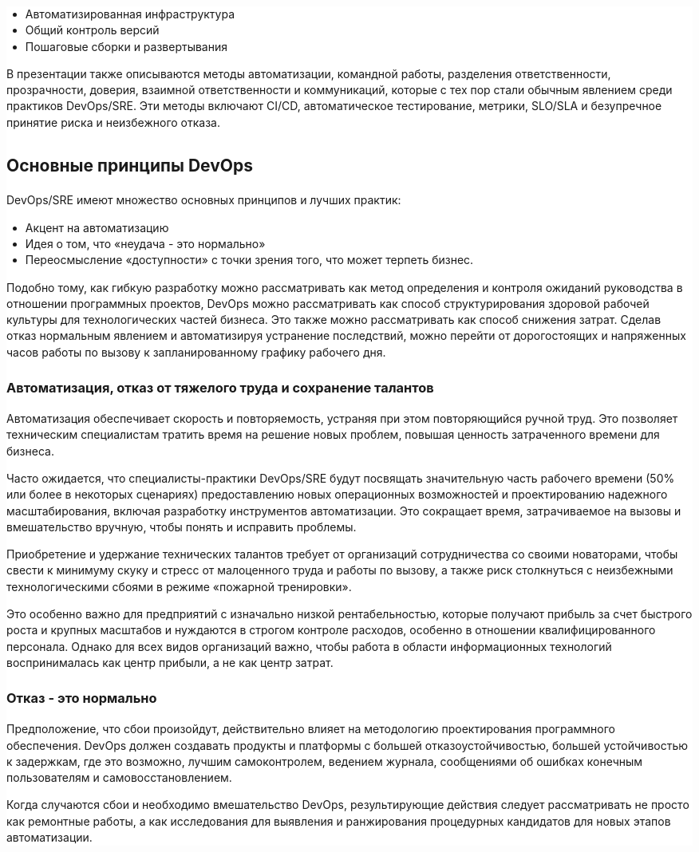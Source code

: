 * Автоматизированная инфраструктура
* Общий контроль версий
* Пошаговые сборки и развертывания

В презентации также описываются методы автоматизации, командной работы, разделения ответственности, прозрачности, доверия, взаимной ответственности и коммуникаций, которые с тех пор стали обычным явлением среди практиков DevOps/SRE. Эти методы включают CI/CD, автоматическое тестирование, метрики, SLO/SLA и безупречное принятие риска и неизбежного отказа.


## Основные принципы DevOps

DevOps/SRE имеют множество основных принципов и лучших практик:

* Акцент на автоматизацию
* Идея о том, что «неудача - это нормально»
* Переосмысление «доступности» с точки зрения того, что может терпеть бизнес.

Подобно тому, как гибкую разработку можно рассматривать как метод определения и контроля ожиданий руководства в отношении программных проектов, DevOps можно рассматривать как способ структурирования здоровой рабочей культуры для технологических частей бизнеса. Это также можно рассматривать как способ снижения затрат. Сделав отказ нормальным явлением и автоматизируя устранение последствий, можно перейти от дорогостоящих и напряженных часов работы по вызову к запланированному графику рабочего дня.

### Автоматизация, отказ от тяжелого труда и сохранение талантов

Автоматизация обеспечивает скорость и повторяемость, устраняя при этом повторяющийся ручной труд. Это позволяет техническим специалистам тратить время на решение новых проблем, повышая ценность затраченного времени для бизнеса.

Часто ожидается, что специалисты-практики DevOps/SRE будут посвящать значительную часть рабочего времени (50% или более в некоторых сценариях) предоставлению новых операционных возможностей и проектированию надежного масштабирования, включая разработку инструментов автоматизации. Это сокращает время, затрачиваемое на вызовы и вмешательство вручную, чтобы понять и исправить проблемы.

Приобретение и удержание технических талантов требует от организаций сотрудничества со своими новаторами, чтобы свести к минимуму скуку и стресс от малоценного труда и работы по вызову, а также риск столкнуться с неизбежными технологическими сбоями в режиме «пожарной тренировки».

Это особенно важно для предприятий с изначально низкой рентабельностью, которые получают прибыль за счет быстрого роста и крупных масштабов и нуждаются в строгом контроле расходов, особенно в отношении квалифицированного персонала. Однако для всех видов организаций важно, чтобы работа в области информационных технологий воспринималась как центр прибыли, а не как центр затрат.

### Отказ - это нормально

Предположение, что сбои произойдут, действительно влияет на методологию проектирования программного обеспечения. DevOps должен создавать продукты и платформы с большей отказоустойчивостью, большей устойчивостью к задержкам, где это возможно, лучшим самоконтролем, ведением журнала, сообщениями об ошибках конечным пользователям и самовосстановлением.

Когда случаются сбои и необходимо вмешательство DevOps, результирующие действия следует рассматривать не просто как ремонтные работы, а как исследования для выявления и ранжирования процедурных кандидатов для новых этапов автоматизации.
